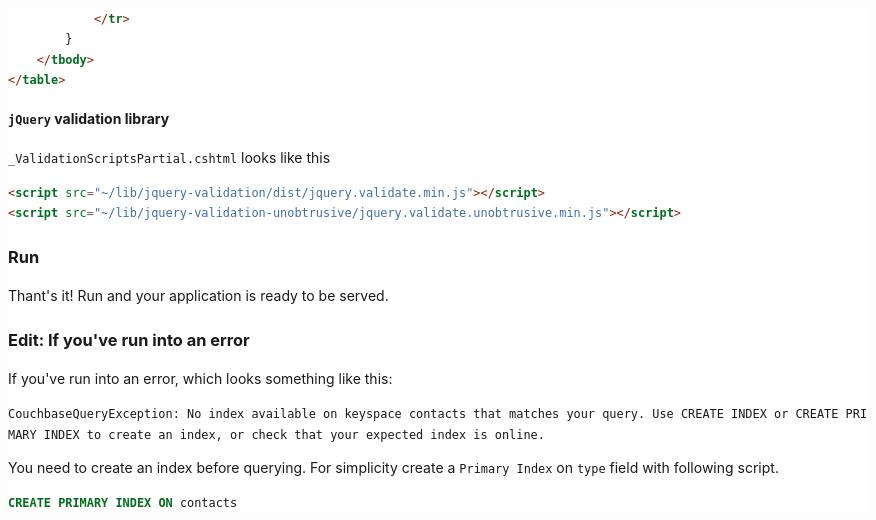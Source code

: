 ````HTML
            </tr>
        }
    </tbody>
</table>
````
#### `jQuery` validation library
`_ValidationScriptsPartial.cshtml` looks like this
````HTML
<script src="~/lib/jquery-validation/dist/jquery.validate.min.js"></script>
<script src="~/lib/jquery-validation-unobtrusive/jquery.validate.unobtrusive.min.js"></script>
````

### Run
Thant's it! Run and your application is ready to be served.

### Edit: If you've run into an error

If you've run into an error, which looks something like this:

````CSharp
CouchbaseQueryException: No index available on keyspace contacts that matches your query. Use CREATE INDEX or CREATE PRIMARY INDEX to create an index, or check that your expected index is online.
````
You need to create an index before querying. For simplicity create a `Primary Index` on `type` field with following script.

````SQL
CREATE PRIMARY INDEX ON contacts
````

[Couchbase Home Page]: https://couchbase.com
[Linq2Couchbase Github Page]: https://github.com/couchbaselabs/Linq2Couchbase
[Couchbase SDK Nuget]: https://www.nuget.org/packages/CouchbaseNetClient/
[Linq2Couchbase Nuget]: https://www.nuget.org/packages/Linq2Couchbase/
[Couchbase Dependency Injection Nuget]: https://www.nuget.org/packages/Couchbase.Extensions.DependencyInjection/
